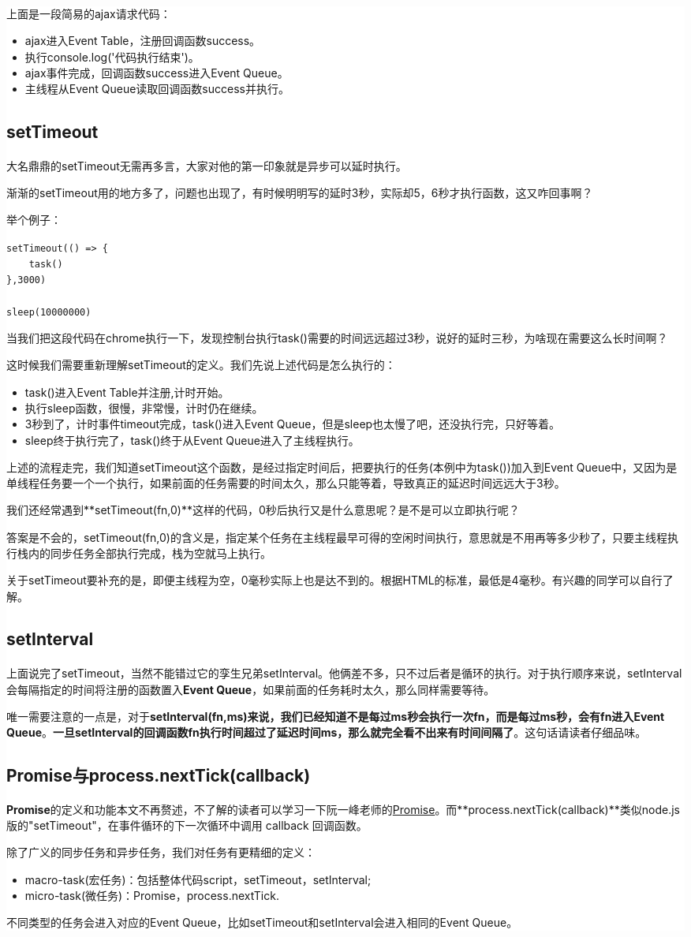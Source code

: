 上面是一段简易的ajax请求代码：

+ ajax进入Event Table，注册回调函数success。
+ 执行console.log('代码执行结束')。
+ ajax事件完成，回调函数success进入Event Queue。
+ 主线程从Event Queue读取回调函数success并执行。

## setTimeout

大名鼎鼎的setTimeout无需再多言，大家对他的第一印象就是异步可以延时执行。

渐渐的setTimeout用的地方多了，问题也出现了，有时候明明写的延时3秒，实际却5，6秒才执行函数，这又咋回事啊？

举个例子：

	setTimeout(() => {
	    task()
	},3000)

	sleep(10000000)

当我们把这段代码在chrome执行一下，发现控制台执行task()需要的时间远远超过3秒，说好的延时三秒，为啥现在需要这么长时间啊？

这时候我们需要重新理解setTimeout的定义。我们先说上述代码是怎么执行的：

+ task()进入Event Table并注册,计时开始。
+ 执行sleep函数，很慢，非常慢，计时仍在继续。
+ 3秒到了，计时事件timeout完成，task()进入Event Queue，但是sleep也太慢了吧，还没执行完，只好等着。
+ sleep终于执行完了，task()终于从Event Queue进入了主线程执行。

上述的流程走完，我们知道setTimeout这个函数，是经过指定时间后，把要执行的任务(本例中为task())加入到Event Queue中，又因为是单线程任务要一个一个执行，如果前面的任务需要的时间太久，那么只能等着，导致真正的延迟时间远远大于3秒。

我们还经常遇到**setTimeout(fn,0)**这样的代码，0秒后执行又是什么意思呢？是不是可以立即执行呢？

答案是不会的，setTimeout(fn,0)的含义是，指定某个任务在主线程最早可得的空闲时间执行，意思就是不用再等多少秒了，只要主线程执行栈内的同步任务全部执行完成，栈为空就马上执行。

关于setTimeout要补充的是，即便主线程为空，0毫秒实际上也是达不到的。根据HTML的标准，最低是4毫秒。有兴趣的同学可以自行了解。

## setInterval

上面说完了setTimeout，当然不能错过它的孪生兄弟setInterval。他俩差不多，只不过后者是循环的执行。对于执行顺序来说，setInterval会每隔指定的时间将注册的函数置入**Event Queue**，如果前面的任务耗时太久，那么同样需要等待。

唯一需要注意的一点是，对于**setInterval(fn,ms)**来说，我们已经知道不是每过ms秒会执行一次fn，而是每过ms秒，会有fn进入**Event Queue**。**一旦setInterval的回调函数fn执行时间超过了延迟时间ms，那么就完全看不出来有时间间隔了**。这句话请读者仔细品味。

## Promise与process.nextTick(callback)

**Promise**的定义和功能本文不再赘述，不了解的读者可以学习一下阮一峰老师的[Promise](http://es6.ruanyifeng.com/#docs/promise)。而**process.nextTick(callback)**类似node.js版的"setTimeout"，在事件循环的下一次循环中调用 callback 回调函数。

除了广义的同步任务和异步任务，我们对任务有更精细的定义：

+ macro-task(宏任务)：包括整体代码script，setTimeout，setInterval;
+ micro-task(微任务)：Promise，process.nextTick.

不同类型的任务会进入对应的Event Queue，比如setTimeout和setInterval会进入相同的Event Queue。
